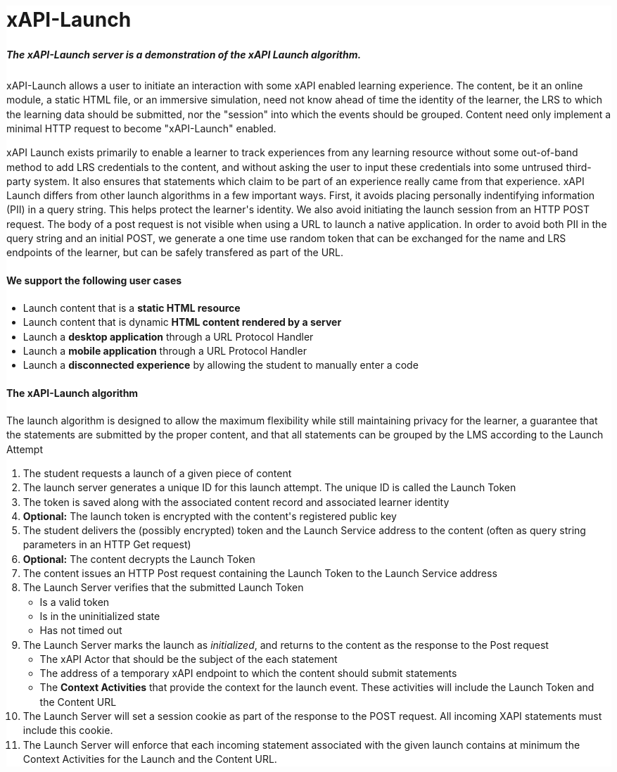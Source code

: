# xAPI-Launch

##### The xAPI-Launch server is a demonstration of the xAPI Launch algorithm. 
xAPI-Launch allows a user to initiate an interaction with some xAPI enabled learning experience. The content, be it an online module, a static HTML file, or an immersive simulation, need not know ahead of time the identity of the learner, the LRS to which the learning data should be submitted, nor the "session" into which the events should be grouped. Content need only implement a minimal HTTP request to become "xAPI-Launch" enabled. 

xAPI Launch exists primarily to enable a learner to track experiences from any learning resource without some out-of-band method to add LRS credentials to the content, and without asking the user to input these credentials into some untrused third-party system. It also ensures that statements which claim to be part of an experience really came from that experience. xAPI Launch differs from other launch algorithms in a few important ways. First, it avoids placing personally indentifying information (PII) in a query string. This helps protect the learner's identity. We also avoid initiating the launch session from an HTTP POST request. The body of a post request is not visible when using a URL to launch a native application. In order to avoid both PII in the query string and an initial POST, we generate a one time use random token that can be exchanged for the name and LRS endpoints of the learner, but can be safely transfered as part of the URL.

#### We support the following user cases
* Launch content that is a **static HTML resource**
* Launch content that is dynamic **HTML content rendered by a server**
* Launch a **desktop application** through a URL Protocol Handler
* Launch a **mobile application** through a URL Protocol Handler
* Launch a **disconnected experience** by allowing the student to manually enter a code

#### The xAPI-Launch algorithm
The launch algorithm is designed to allow the maximum flexibility while still maintaining privacy for the learner, a guarantee that the statements are submitted by the proper content, and that all statements can be grouped by the LMS according to the Launch Attempt

1. The student requests a launch of a given piece of content
2. The launch server generates a unique ID for this launch attempt. The unique ID is called the Launch Token
3. The token is saved along with the associated content record and associated learner identity
4. **Optional:** The launch token is encrypted with the content's registered public key
4. The student delivers the (possibly encrypted) token and the Launch Service address to the content (often as query string parameters in an HTTP Get request)
5. **Optional:** The content decrypts the Launch Token
5. The content issues an HTTP Post request containing the Launch Token to the Launch Service address
6. The Launch Server verifies that the submitted Launch Token
   * Is a valid token
   * Is in the uninitialized state
   * Has not timed out
1. The Launch Server marks the launch as *initialized*, and returns to the content as the response to the Post request
   * The xAPI Actor that should be the subject of the each statement
   * The address of a temporary xAPI endpoint to which the content should submit statements
   * The **Context Activities** that provide the context for the launch event. These activities will include the Launch Token and the Content URL
1.  The Launch Server will set a session cookie as part of the response to the POST request. All incoming XAPI statements must include this cookie.
2.  The Launch Server will enforce that each incoming statement associated with the given launch contains at minimum the Context Activities for the Launch and the Content URL.
